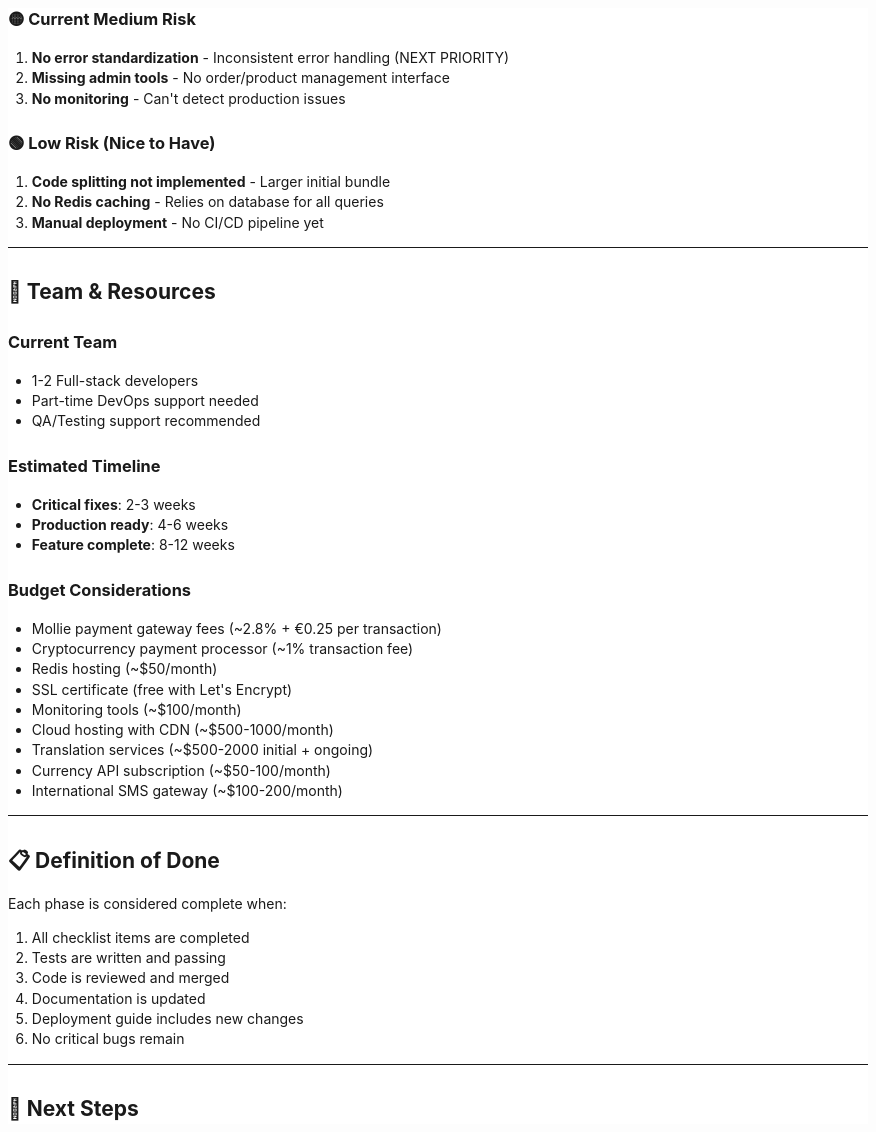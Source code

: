 ### 🟡 Current Medium Risk
1. **No error standardization** - Inconsistent error handling (NEXT PRIORITY)
2. **Missing admin tools** - No order/product management interface
3. **No monitoring** - Can't detect production issues

### 🟢 Low Risk (Nice to Have)
1. **Code splitting not implemented** - Larger initial bundle
2. **No Redis caching** - Relies on database for all queries
3. **Manual deployment** - No CI/CD pipeline yet

---

## 👥 Team & Resources

### Current Team
- 1-2 Full-stack developers
- Part-time DevOps support needed
- QA/Testing support recommended

### Estimated Timeline
- **Critical fixes**: 2-3 weeks
- **Production ready**: 4-6 weeks
- **Feature complete**: 8-12 weeks

### Budget Considerations
- Mollie payment gateway fees (~2.8% + €0.25 per transaction)
- Cryptocurrency payment processor (~1% transaction fee)
- Redis hosting (~$50/month)
- SSL certificate (free with Let's Encrypt)
- Monitoring tools (~$100/month)
- Cloud hosting with CDN (~$500-1000/month)
- Translation services (~$500-2000 initial + ongoing)
- Currency API subscription (~$50-100/month)
- International SMS gateway (~$100-200/month)

---

## 📋 Definition of Done

Each phase is considered complete when:
1. All checklist items are completed
2. Tests are written and passing
3. Code is reviewed and merged
4. Documentation is updated
5. Deployment guide includes new changes
6. No critical bugs remain

---

## 🎯 Next Steps

